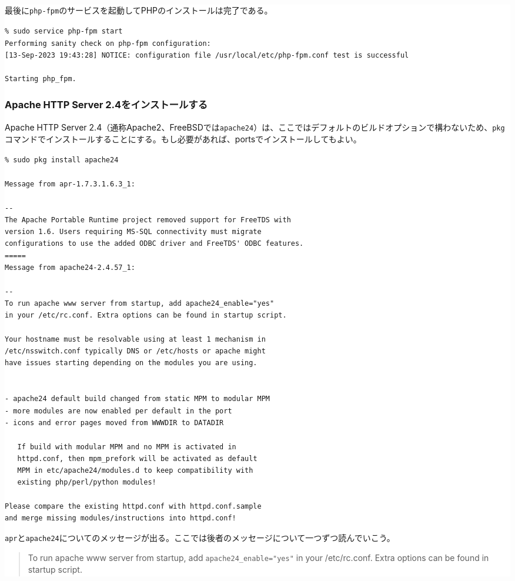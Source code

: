 最後に`php-fpm`のサービスを起動してPHPのインストールは完了である。

```shell
% sudo service php-fpm start
Performing sanity check on php-fpm configuration:
[13-Sep-2023 19:43:28] NOTICE: configuration file /usr/local/etc/php-fpm.conf test is successful

Starting php_fpm.
```

### Apache HTTP Server 2.4をインストールする

Apache HTTP Server 2.4（通称Apache2、FreeBSDでは`apache24`）は、ここではデフォルトのビルドオプションで構わないため、`pkg`コマンドでインストールすることにする。もし必要があれば、portsでインストールしてもよい。

```shell 
% sudo pkg install apache24

Message from apr-1.7.3.1.6.3_1:

--
The Apache Portable Runtime project removed support for FreeTDS with
version 1.6. Users requiring MS-SQL connectivity must migrate
configurations to use the added ODBC driver and FreeTDS' ODBC features.
=====
Message from apache24-2.4.57_1:

--
To run apache www server from startup, add apache24_enable="yes"
in your /etc/rc.conf. Extra options can be found in startup script.

Your hostname must be resolvable using at least 1 mechanism in
/etc/nsswitch.conf typically DNS or /etc/hosts or apache might
have issues starting depending on the modules you are using.


- apache24 default build changed from static MPM to modular MPM
- more modules are now enabled per default in the port
- icons and error pages moved from WWWDIR to DATADIR

   If build with modular MPM and no MPM is activated in
   httpd.conf, then mpm_prefork will be activated as default
   MPM in etc/apache24/modules.d to keep compatibility with
   existing php/perl/python modules!

Please compare the existing httpd.conf with httpd.conf.sample
and merge missing modules/instructions into httpd.conf!
```

`apr`と`apache24`についてのメッセージが出る。ここでは後者のメッセージについて一つずつ読んでいこう。

> To run apache www server from startup, add `apache24_enable="yes"` in your /etc/rc.conf. Extra options can be found in startup script.
